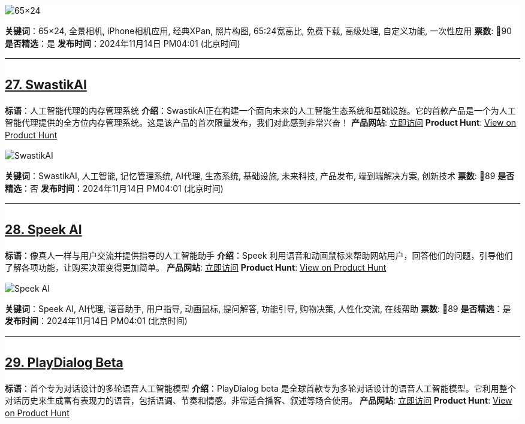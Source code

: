 ![65×24](https://ph-files.imgix.net/654f4bfb-1b6d-486c-b0c4-3f7a65961d60.jpeg?auto=format&fit=crop&frame=1&h=512&w=1024)

**关键词**：65×24, 全景相机, iPhone相机应用, 经典XPan, 照片构图, 65:24宽高比, 免费下载, 高级处理, 自定义功能, 一次性应用
**票数**: 🔺90
**是否精选**：是
**发布时间**：2024年11月14日 PM04:01 (北京时间)

---

## [27. SwastikAI](https://www.producthunt.com/posts/swastikai?utm_campaign=producthunt-api&utm_medium=api-v2&utm_source=Application%3A+daily+ph+%28ID%3A+133301%29)
**标语**：人工智能代理的内存管理系统
**介绍**：SwastikAI正在构建一个面向未来的人工智能生态系统和基础设施。它的首款产品是一个为人工智能代理提供的全方位内存管理系统。这是该产品的首次限量发布，我们对此感到非常兴奋！
**产品网站**: [立即访问](https://www.producthunt.com/r/P3B3P73W2VYSXN?utm_campaign=producthunt-api&utm_medium=api-v2&utm_source=Application%3A+daily+ph+%28ID%3A+133301%29)
**Product Hunt**: [View on Product Hunt](https://www.producthunt.com/posts/swastikai?utm_campaign=producthunt-api&utm_medium=api-v2&utm_source=Application%3A+daily+ph+%28ID%3A+133301%29)

![SwastikAI](https://ph-files.imgix.net/39d4c3ec-f0fb-42f5-bb23-6d9c34f0de96.png?auto=format&fit=crop&frame=1&h=512&w=1024)

**关键词**：SwastikAI, 人工智能, 记忆管理系统, AI代理, 生态系统, 基础设施, 未来科技, 产品发布, 端到端解决方案, 创新技术
**票数**: 🔺89
**是否精选**：否
**发布时间**：2024年11月14日 PM04:01 (北京时间)

---

## [28. Speek AI](https://www.producthunt.com/posts/speek-ai?utm_campaign=producthunt-api&utm_medium=api-v2&utm_source=Application%3A+daily+ph+%28ID%3A+133301%29)
**标语**：像真人一样与用户交流并提供指导的人工智能助手
**介绍**：Speek 利用语音和动画鼠标来帮助网站用户，回答他们的问题，引导他们了解各项功能，让购买决策变得更加简单。
**产品网站**: [立即访问](https://www.producthunt.com/r/LWKGXA45NENYGL?utm_campaign=producthunt-api&utm_medium=api-v2&utm_source=Application%3A+daily+ph+%28ID%3A+133301%29)
**Product Hunt**: [View on Product Hunt](https://www.producthunt.com/posts/speek-ai?utm_campaign=producthunt-api&utm_medium=api-v2&utm_source=Application%3A+daily+ph+%28ID%3A+133301%29)

![Speek AI](https://ph-files.imgix.net/718fe64a-2685-4ec4-a63a-cdd585a237c6.jpeg?auto=format&fit=crop&frame=1&h=512&w=1024)

**关键词**：Speek AI, AI代理, 语音助手, 用户指导, 动画鼠标, 提问解答, 功能引导, 购物决策, 人性化交流, 在线帮助
**票数**: 🔺89
**是否精选**：是
**发布时间**：2024年11月14日 PM04:01 (北京时间)

---

## [29. PlayDialog Beta](https://www.producthunt.com/posts/playdialog-beta?utm_campaign=producthunt-api&utm_medium=api-v2&utm_source=Application%3A+daily+ph+%28ID%3A+133301%29)
**标语**：首个专为对话设计的多轮语音人工智能模型
**介绍**：PlayDialog beta 是全球首款专为多轮对话设计的语音人工智能模型。它利用整个对话历史来生成富有表现力的语音，包括语调、节奏和情感。非常适合播客、叙述等场合使用。
**产品网站**: [立即访问](https://www.producthunt.com/r/MSVXWTNRWWC457?utm_campaign=producthunt-api&utm_medium=api-v2&utm_source=Application%3A+daily+ph+%28ID%3A+133301%29)
**Product Hunt**: [View on Product Hunt](https://www.producthunt.com/posts/playdialog-beta?utm_campaign=producthunt-api&utm_medium=api-v2&utm_source=Application%3A+daily+ph+%28ID%3A+133301%29)
